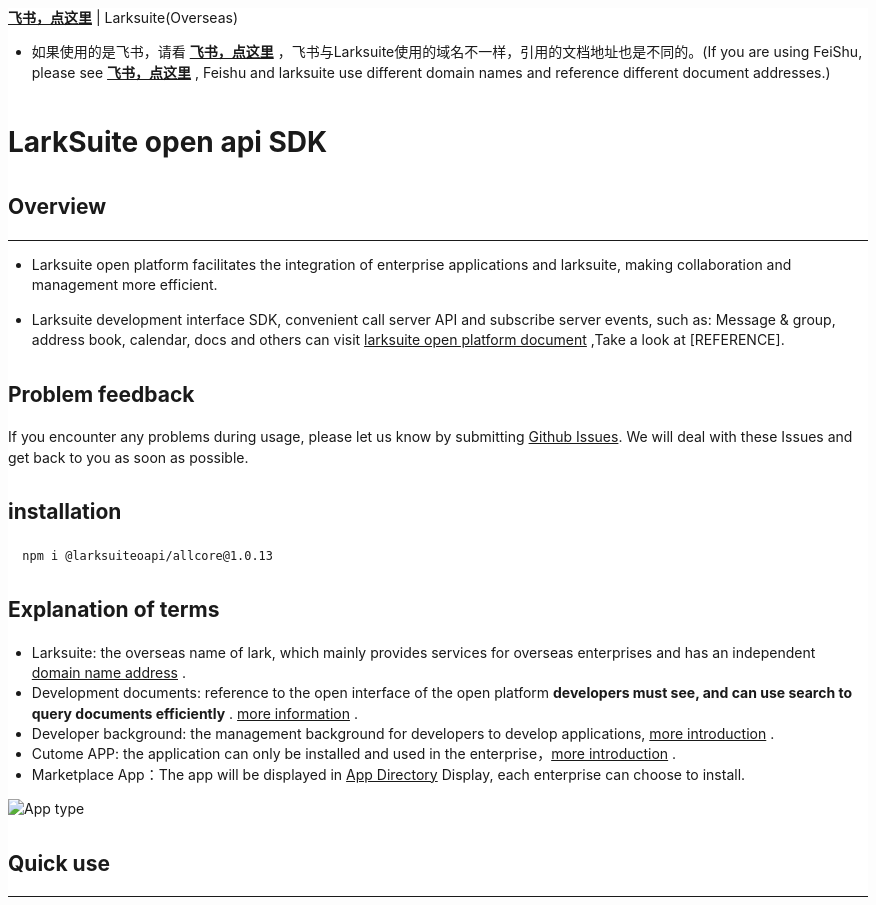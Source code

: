 [**飞书，点这里**](README.zh.md) | Larksuite(Overseas)

- 如果使用的是飞书，请看 [**飞书，点这里**](README.zh.md) ，飞书与Larksuite使用的域名不一样，引用的文档地址也是不同的。(If you are using FeiShu, please see [**飞书，点这里**](README.zh.md) , Feishu and larksuite use different domain names and reference different document addresses.)

# LarkSuite open api SDK

## Overview

---

- Larksuite open platform facilitates the integration of enterprise applications and larksuite, making collaboration and
  management more efficient.

- Larksuite development interface SDK, convenient call server API and subscribe server events, such as: Message & group,
  address book, calendar, docs and others can visit [larksuite open platform document](https://open.larksuite.cn/document) ,Take a look at [REFERENCE].

## Problem feedback

If you encounter any problems during usage, please let us know by submitting  [Github Issues](https://github.com/larksuite/oapi-sdk-nodejs/issues). We will deal with these Issues and get back to you as soon as possible.


## installation

```shell script
  npm i @larksuiteoapi/allcore@1.0.13
```

## Explanation of terms
- Larksuite: the overseas name of lark, which mainly provides services for overseas enterprises and has an independent [domain name address](https://www.larksuite.com/) .
- Development documents: reference to the open interface of the open platform **developers must see, and can use search to query documents efficiently** . [more information](https://open.feishu.cn/document/) .
- Developer background: the management background for developers to develop applications, [more introduction](https://open.larksuite.cn/app/) .
- Cutome APP: the application can only be installed and used in the enterprise，[more introduction](https://open.larksuite.com/document/ukzMxEjL5MTMx4SOzETM/uEjNwYjLxYDM24SM2AjN) .
- Marketplace App：The app will be displayed in [App Directory](https://app.larksuite.com/) Display, each enterprise can choose to install.

![App type](doc/app_type.en.png)


## Quick use

---